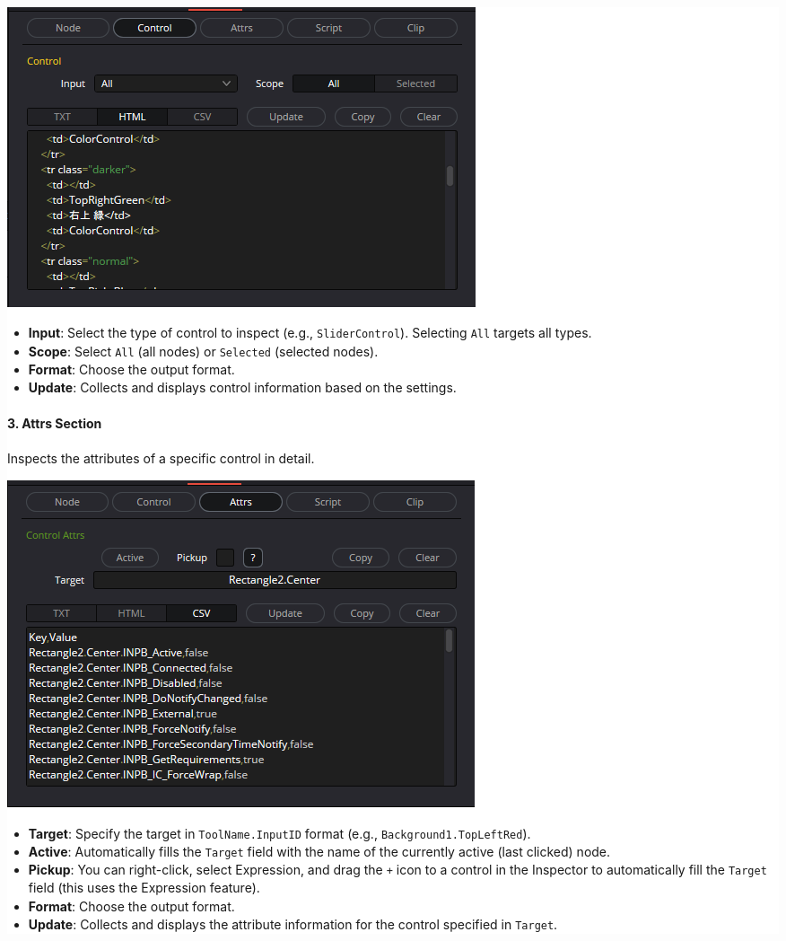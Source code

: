 ![Control Section](images/Control_Section.png)

*   **Input**: Select the type of control to inspect (e.g., `SliderControl`). Selecting `All` targets all types.
*   **Scope**: Select `All` (all nodes) or `Selected` (selected nodes).
*   **Format**: Choose the output format.
*   **Update**: Collects and displays control information based on the settings.

#### 3. Attrs Section

Inspects the attributes of a specific control in detail.

![Attrs Section](images/Attrs_Section.png)

*   **Target**: Specify the target in `ToolName.InputID` format (e.g., `Background1.TopLeftRed`).
*   **Active**: Automatically fills the `Target` field with the name of the currently active (last clicked) node.
*   **Pickup**: You can right-click, select Expression, and drag the `+` icon to a control in the Inspector to automatically fill the `Target` field (this uses the Expression feature).
*   **Format**: Choose the output format.
*   **Update**: Collects and displays the attribute information for the control specified in `Target`.
